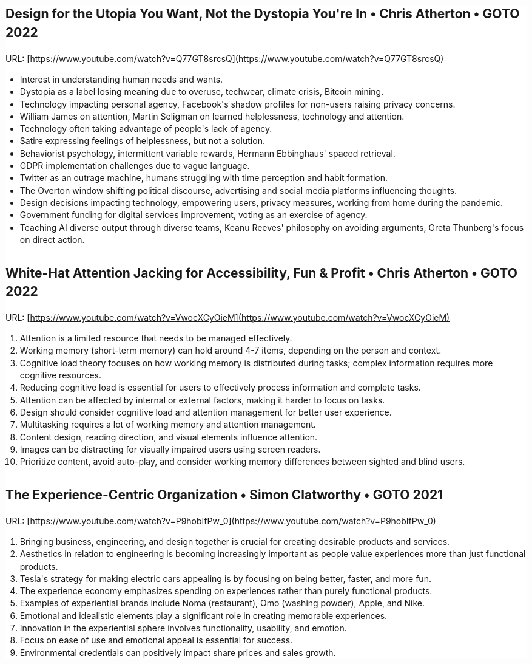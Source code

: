 
## Design for the Utopia You Want, Not the Dystopia You're In • Chris Atherton • GOTO 2022

URL: [https://www.youtube.com/watch?v=Q77GT8srcsQ](https://www.youtube.com/watch?v=Q77GT8srcsQ)

 - Interest in understanding human needs and wants.
- Dystopia as a label losing meaning due to overuse, techwear, climate crisis, Bitcoin mining.
- Technology impacting personal agency, Facebook's shadow profiles for non-users raising privacy concerns.
- William James on attention, Martin Seligman on learned helplessness, technology and attention.
- Technology often taking advantage of people's lack of agency.
- Satire expressing feelings of helplessness, but not a solution.
- Behaviorist psychology, intermittent variable rewards, Hermann Ebbinghaus' spaced retrieval.
- GDPR implementation challenges due to vague language.
- Twitter as an outrage machine, humans struggling with time perception and habit formation.
- The Overton window shifting political discourse, advertising and social media platforms influencing thoughts.
- Design decisions impacting technology, empowering users, privacy measures, working from home during the pandemic.
- Government funding for digital services improvement, voting as an exercise of agency.
- Teaching AI diverse output through diverse teams, Keanu Reeves' philosophy on avoiding arguments, Greta Thunberg's focus on direct action.


## White-Hat Attention Jacking for Accessibility, Fun & Profit • Chris Atherton • GOTO 2022

URL: [https://www.youtube.com/watch?v=VwocXCyOieM](https://www.youtube.com/watch?v=VwocXCyOieM)

 1. Attention is a limited resource that needs to be managed effectively.
2. Working memory (short-term memory) can hold around 4-7 items, depending on the person and context.
3. Cognitive load theory focuses on how working memory is distributed during tasks; complex information requires more cognitive resources.
4. Reducing cognitive load is essential for users to effectively process information and complete tasks.
5. Attention can be affected by internal or external factors, making it harder to focus on tasks.
6. Design should consider cognitive load and attention management for better user experience.
7. Multitasking requires a lot of working memory and attention management.
8. Content design, reading direction, and visual elements influence attention.
9. Images can be distracting for visually impaired users using screen readers.
10. Prioritize content, avoid auto-play, and consider working memory differences between sighted and blind users.


## The Experience-Centric Organization • Simon Clatworthy • GOTO 2021

URL: [https://www.youtube.com/watch?v=P9hobIfPw_0](https://www.youtube.com/watch?v=P9hobIfPw_0)

 1. Bringing business, engineering, and design together is crucial for creating desirable products and services.
2. Aesthetics in relation to engineering is becoming increasingly important as people value experiences more than just functional products.
3. Tesla's strategy for making electric cars appealing is by focusing on being better, faster, and more fun.
4. The experience economy emphasizes spending on experiences rather than purely functional products.
5. Examples of experiential brands include Noma (restaurant), Omo (washing powder), Apple, and Nike.
6. Emotional and idealistic elements play a significant role in creating memorable experiences.
7. Innovation in the experiential sphere involves functionality, usability, and emotion.
8. Focus on ease of use and emotional appeal is essential for success.
9. Environmental credentials can positively impact share prices and sales growth.